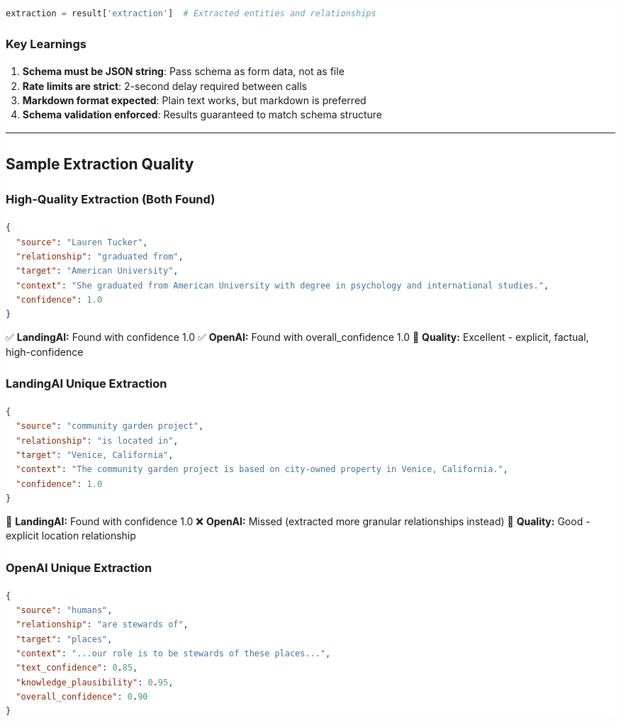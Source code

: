 ```python
extraction = result['extraction']  # Extracted entities and relationships
```

### Key Learnings

1. **Schema must be JSON string**: Pass schema as form data, not as file
2. **Rate limits are strict**: 2-second delay required between calls
3. **Markdown format expected**: Plain text works, but markdown is preferred
4. **Schema validation enforced**: Results guaranteed to match schema structure

---

## Sample Extraction Quality

### High-Quality Extraction (Both Found)

```json
{
  "source": "Lauren Tucker",
  "relationship": "graduated from",
  "target": "American University",
  "context": "She graduated from American University with degree in psychology and international studies.",
  "confidence": 1.0
}
```

✅ **LandingAI:** Found with confidence 1.0
✅ **OpenAI:** Found with overall_confidence 1.0
🎯 **Quality:** Excellent - explicit, factual, high-confidence

### LandingAI Unique Extraction

```json
{
  "source": "community garden project",
  "relationship": "is located in",
  "target": "Venice, California",
  "context": "The community garden project is based on city-owned property in Venice, California.",
  "confidence": 1.0
}
```

🔵 **LandingAI:** Found with confidence 1.0
❌ **OpenAI:** Missed (extracted more granular relationships instead)
🎯 **Quality:** Good - explicit location relationship

### OpenAI Unique Extraction

```json
{
  "source": "humans",
  "relationship": "are stewards of",
  "target": "places",
  "context": "...our role is to be stewards of these places...",
  "text_confidence": 0.85,
  "knowledge_plausibility": 0.95,
  "overall_confidence": 0.90
}
```

